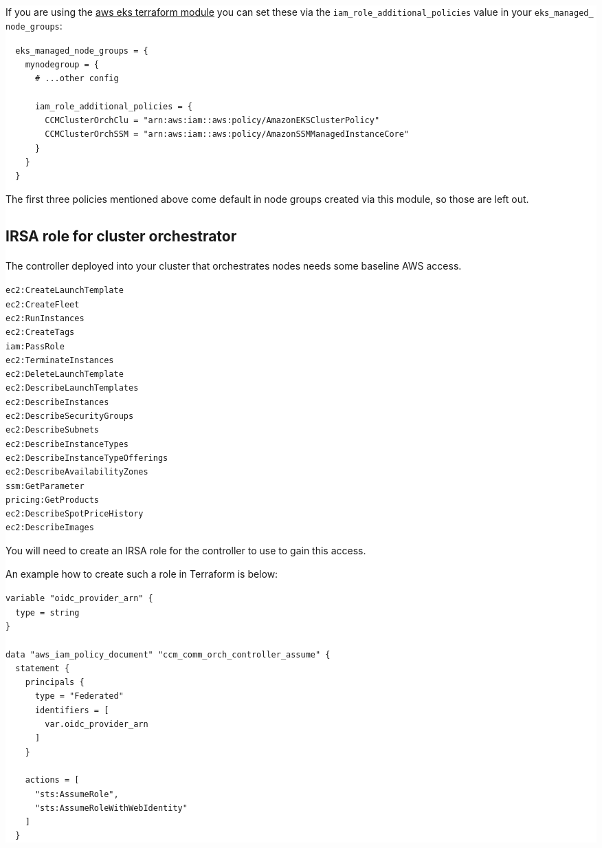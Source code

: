 If you are using the [aws eks terraform module](https://registry.terraform.io/modules/terraform-aws-modules/eks/aws/latest) you can set these via the `iam_role_additional_policies` value in your `eks_managed_node_groups`:
```
  eks_managed_node_groups = {
    mynodegroup = {
      # ...other config

      iam_role_additional_policies = {
        CCMClusterOrchClu = "arn:aws:iam::aws:policy/AmazonEKSClusterPolicy"
        CCMClusterOrchSSM = "arn:aws:iam::aws:policy/AmazonSSMManagedInstanceCore"
      }
    }
  }
```
The first three policies mentioned above come default in node groups created via this module, so those are left out.

## IRSA role for cluster orchestrator

The controller deployed into your cluster that orchestrates nodes needs some baseline AWS access.

```
ec2:CreateLaunchTemplate
ec2:CreateFleet
ec2:RunInstances
ec2:CreateTags
iam:PassRole
ec2:TerminateInstances
ec2:DeleteLaunchTemplate
ec2:DescribeLaunchTemplates
ec2:DescribeInstances
ec2:DescribeSecurityGroups
ec2:DescribeSubnets
ec2:DescribeInstanceTypes
ec2:DescribeInstanceTypeOfferings
ec2:DescribeAvailabilityZones
ssm:GetParameter
pricing:GetProducts
ec2:DescribeSpotPriceHistory
ec2:DescribeImages
```

You will need to create an IRSA role for the controller to use to gain this access.

An example how to create such a role in Terraform is below:

```
variable "oidc_provider_arn" {
  type = string
}

data "aws_iam_policy_document" "ccm_comm_orch_controller_assume" {
  statement {
    principals {
      type = "Federated"
      identifiers = [
        var.oidc_provider_arn
      ]
    }

    actions = [
      "sts:AssumeRole",
      "sts:AssumeRoleWithWebIdentity"
    ]
  }
```